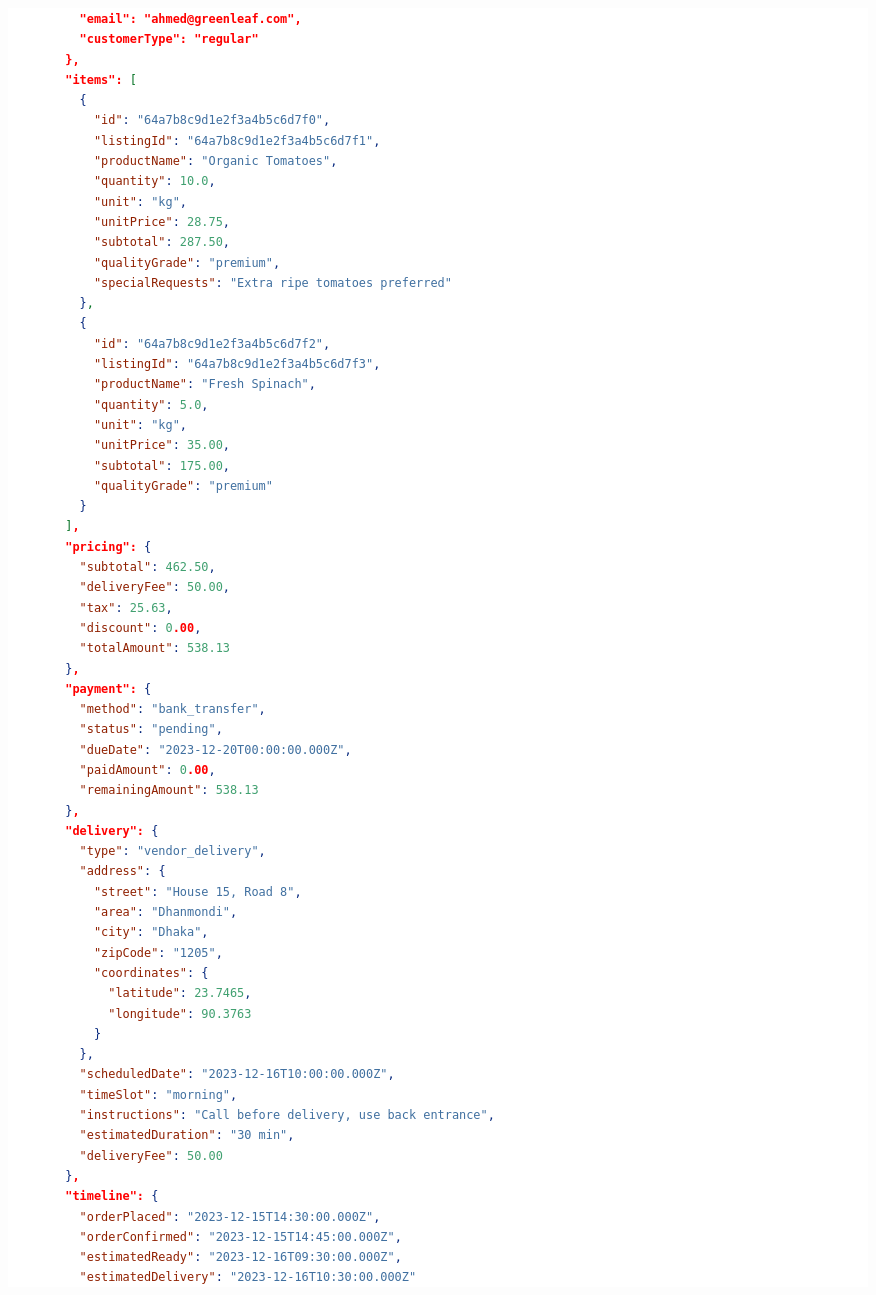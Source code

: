 ```json
          "email": "ahmed@greenleaf.com",
          "customerType": "regular"
        },
        "items": [
          {
            "id": "64a7b8c9d1e2f3a4b5c6d7f0",
            "listingId": "64a7b8c9d1e2f3a4b5c6d7f1",
            "productName": "Organic Tomatoes",
            "quantity": 10.0,
            "unit": "kg",
            "unitPrice": 28.75,
            "subtotal": 287.50,
            "qualityGrade": "premium",
            "specialRequests": "Extra ripe tomatoes preferred"
          },
          {
            "id": "64a7b8c9d1e2f3a4b5c6d7f2",
            "listingId": "64a7b8c9d1e2f3a4b5c6d7f3",
            "productName": "Fresh Spinach",
            "quantity": 5.0,
            "unit": "kg",
            "unitPrice": 35.00,
            "subtotal": 175.00,
            "qualityGrade": "premium"
          }
        ],
        "pricing": {
          "subtotal": 462.50,
          "deliveryFee": 50.00,
          "tax": 25.63,
          "discount": 0.00,
          "totalAmount": 538.13
        },
        "payment": {
          "method": "bank_transfer",
          "status": "pending",
          "dueDate": "2023-12-20T00:00:00.000Z",
          "paidAmount": 0.00,
          "remainingAmount": 538.13
        },
        "delivery": {
          "type": "vendor_delivery",
          "address": {
            "street": "House 15, Road 8",
            "area": "Dhanmondi",
            "city": "Dhaka",
            "zipCode": "1205",
            "coordinates": {
              "latitude": 23.7465,
              "longitude": 90.3763
            }
          },
          "scheduledDate": "2023-12-16T10:00:00.000Z",
          "timeSlot": "morning",
          "instructions": "Call before delivery, use back entrance",
          "estimatedDuration": "30 min",
          "deliveryFee": 50.00
        },
        "timeline": {
          "orderPlaced": "2023-12-15T14:30:00.000Z",
          "orderConfirmed": "2023-12-15T14:45:00.000Z",
          "estimatedReady": "2023-12-16T09:30:00.000Z",
          "estimatedDelivery": "2023-12-16T10:30:00.000Z"
```